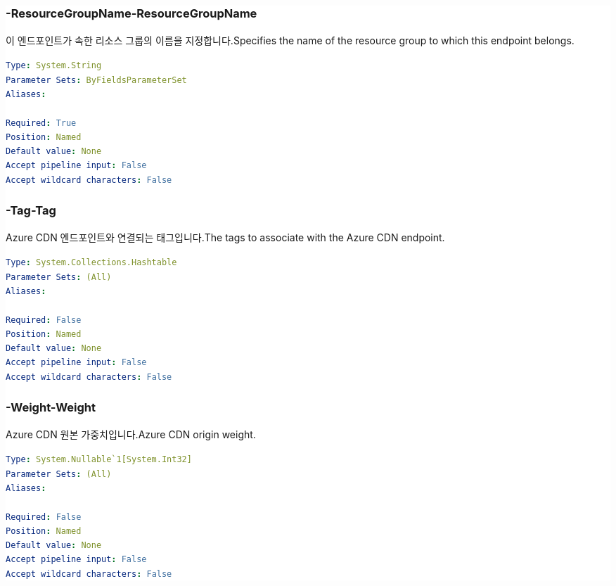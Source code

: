 ### <span data-ttu-id="a9e77-173">-ResourceGroupName</span><span class="sxs-lookup"><span data-stu-id="a9e77-173">-ResourceGroupName</span></span>
<span data-ttu-id="a9e77-174">이 엔드포인트가 속한 리소스 그룹의 이름을 지정합니다.</span><span class="sxs-lookup"><span data-stu-id="a9e77-174">Specifies the name of the resource group to which this endpoint belongs.</span></span>

```yaml
Type: System.String
Parameter Sets: ByFieldsParameterSet
Aliases:

Required: True
Position: Named
Default value: None
Accept pipeline input: False
Accept wildcard characters: False
```

### <span data-ttu-id="a9e77-175">-Tag</span><span class="sxs-lookup"><span data-stu-id="a9e77-175">-Tag</span></span>
<span data-ttu-id="a9e77-176">Azure CDN 엔드포인트와 연결되는 태그입니다.</span><span class="sxs-lookup"><span data-stu-id="a9e77-176">The tags to associate with the Azure CDN endpoint.</span></span>

```yaml
Type: System.Collections.Hashtable
Parameter Sets: (All)
Aliases:

Required: False
Position: Named
Default value: None
Accept pipeline input: False
Accept wildcard characters: False
```

### <span data-ttu-id="a9e77-177">-Weight</span><span class="sxs-lookup"><span data-stu-id="a9e77-177">-Weight</span></span>
<span data-ttu-id="a9e77-178">Azure CDN 원본 가중치입니다.</span><span class="sxs-lookup"><span data-stu-id="a9e77-178">Azure CDN origin weight.</span></span>

```yaml
Type: System.Nullable`1[System.Int32]
Parameter Sets: (All)
Aliases:

Required: False
Position: Named
Default value: None
Accept pipeline input: False
Accept wildcard characters: False
```
